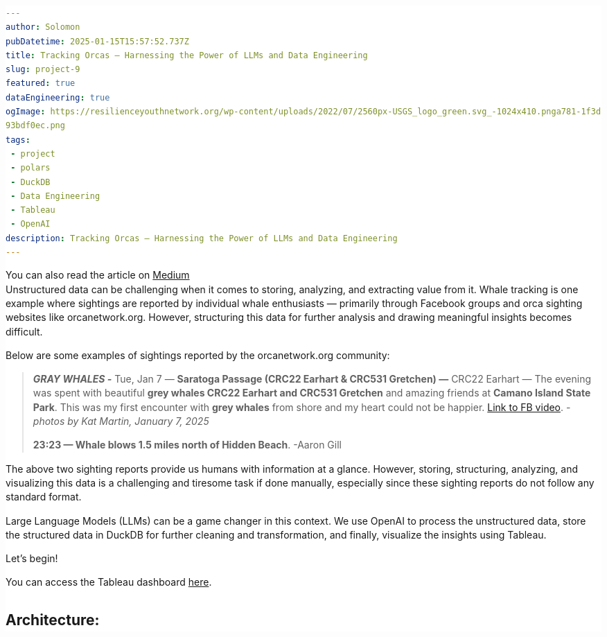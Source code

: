 ```yaml
---
author: Solomon
pubDatetime: 2025-01-15T15:57:52.737Z
title: Tracking Orcas — Harnessing the Power of LLMs and Data Engineering
slug: project-9
featured: true
dataEngineering: true
ogImage: https://resilienceyouthnetwork.org/wp-content/uploads/2022/07/2560px-USGS_logo_green.svg_-1024x410.pnga781-1f3d93bdf0ec.png
tags:
 - project
 - polars
 - DuckDB
 - Data Engineering
 - Tableau
 - OpenAI
description: Tracking Orcas — Harnessing the Power of LLMs and Data Engineering
---
```


You can also read the article on [Medium](https://solo11.medium.com/tracking-orcas-harnessing-the-power-of-llms-and-data-engineering-bcf0132bacc6)\
Unstructured data can be challenging when it comes to storing, analyzing, and extracting value from it. Whale tracking is one example where sightings are reported by individual whale enthusiasts — primarily through Facebook groups and orca sighting websites like orcanetwork.org. However, structuring this data for further analysis and drawing meaningful insights becomes difficult.

Below are some examples of sightings reported by the orcanetwork.org community:

> **_GRAY WHALES -_**
> Tue, Jan 7 — **Saratoga Passage (CRC22 Earhart & CRC531 Gretchen) —** CRC22 Earhart — The evening was spent with beautiful **grey whales CRC22 Earhart and CRC531 Gretchen** and amazing friends at **Camano Island State Park**. This was my first encounter with **grey whales** from shore and my heart could not be happier. [Link to FB video](https://www.facebook.com/groups/564701038927716/posts/966719132059236/). -_photos by Kat Martin, January 7, 2025_
> 
> **23:23 — Whale blows 1.5 miles north of Hidden Beach**. -Aaron Gill

The above two sighting reports provide us humans with information at a glance. However, storing, structuring, analyzing, and visualizing this data is a challenging and tiresome task if done manually, especially since these sighting reports do not follow any standard format.

Large Language Models (LLMs) can be a game changer in this context. We use OpenAI to process the unstructured data, store the structured data in DuckDB for further cleaning and transformation, and finally, visualize the insights using Tableau.

Let’s begin!

You can access the Tableau dashboard [here](https://public.tableau.com/app/profile/solomon8607/viz/OrcaSightings/Dashboard1).

Architecture:
-------------
